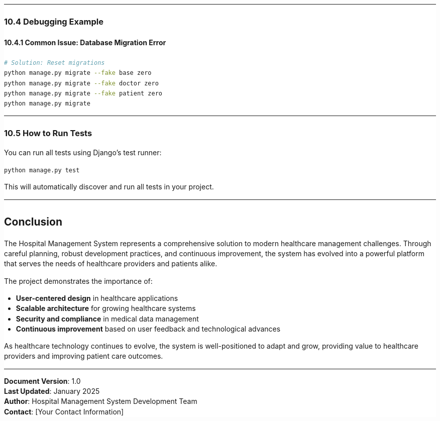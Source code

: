 ```python
```

---

### 10.4 Debugging Example

#### 10.4.1 Common Issue: Database Migration Error
```bash
# Solution: Reset migrations
python manage.py migrate --fake base zero
python manage.py migrate --fake doctor zero
python manage.py migrate --fake patient zero
python manage.py migrate
```

---

### 10.5 How to Run Tests

You can run all tests using Django’s test runner:

```bash
python manage.py test
```

This will automatically discover and run all tests in your project.

---

## Conclusion

The Hospital Management System represents a comprehensive solution to modern healthcare management challenges. Through careful planning, robust development practices, and continuous improvement, the system has evolved into a powerful platform that serves the needs of healthcare providers and patients alike.

The project demonstrates the importance of:
- **User-centered design** in healthcare applications
- **Scalable architecture** for growing healthcare systems
- **Security and compliance** in medical data management
- **Continuous improvement** based on user feedback and technological advances

As healthcare technology continues to evolve, the system is well-positioned to adapt and grow, providing value to healthcare providers and improving patient care outcomes.

---

**Document Version**: 1.0  
**Last Updated**: January 2025  
**Author**: Hospital Management System Development Team  
**Contact**: [Your Contact Information] 